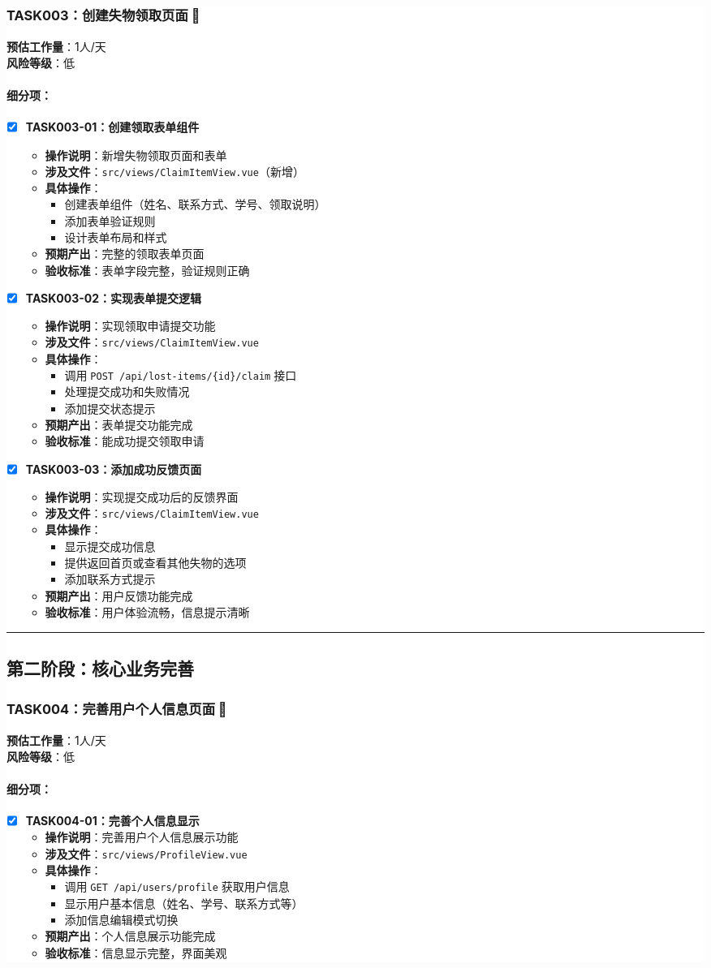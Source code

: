 ### TASK003：创建失物领取页面 🔴
**预估工作量**：1人/天  
**风险等级**：低

#### 细分项：

- [x] **TASK003-01：创建领取表单组件**
  - **操作说明**：新增失物领取页面和表单
  - **涉及文件**：`src/views/ClaimItemView.vue`（新增）
  - **具体操作**：
    - 创建表单组件（姓名、联系方式、学号、领取说明）
    - 添加表单验证规则
    - 设计表单布局和样式
  - **预期产出**：完整的领取表单页面
  - **验收标准**：表单字段完整，验证规则正确

- [x] **TASK003-02：实现表单提交逻辑**
  - **操作说明**：实现领取申请提交功能
  - **涉及文件**：`src/views/ClaimItemView.vue`
  - **具体操作**：
    - 调用 `POST /api/lost-items/{id}/claim` 接口
    - 处理提交成功和失败情况
    - 添加提交状态提示
  - **预期产出**：表单提交功能完成
  - **验收标准**：能成功提交领取申请

- [x] **TASK003-03：添加成功反馈页面**
  - **操作说明**：实现提交成功后的反馈界面
  - **涉及文件**：`src/views/ClaimItemView.vue`
  - **具体操作**：
    - 显示提交成功信息
    - 提供返回首页或查看其他失物的选项
    - 添加联系方式提示
  - **预期产出**：用户反馈功能完成
  - **验收标准**：用户体验流畅，信息提示清晰

---

## 第二阶段：核心业务完善

### TASK004：完善用户个人信息页面 🔴
**预估工作量**：1人/天  
**风险等级**：低

#### 细分项：

- [x] **TASK004-01：完善个人信息显示**
  - **操作说明**：完善用户个人信息展示功能
  - **涉及文件**：`src/views/ProfileView.vue`
  - **具体操作**：
    - 调用 `GET /api/users/profile` 获取用户信息
    - 显示用户基本信息（姓名、学号、联系方式等）
    - 添加信息编辑模式切换
  - **预期产出**：个人信息展示功能完成
  - **验收标准**：信息显示完整，界面美观
